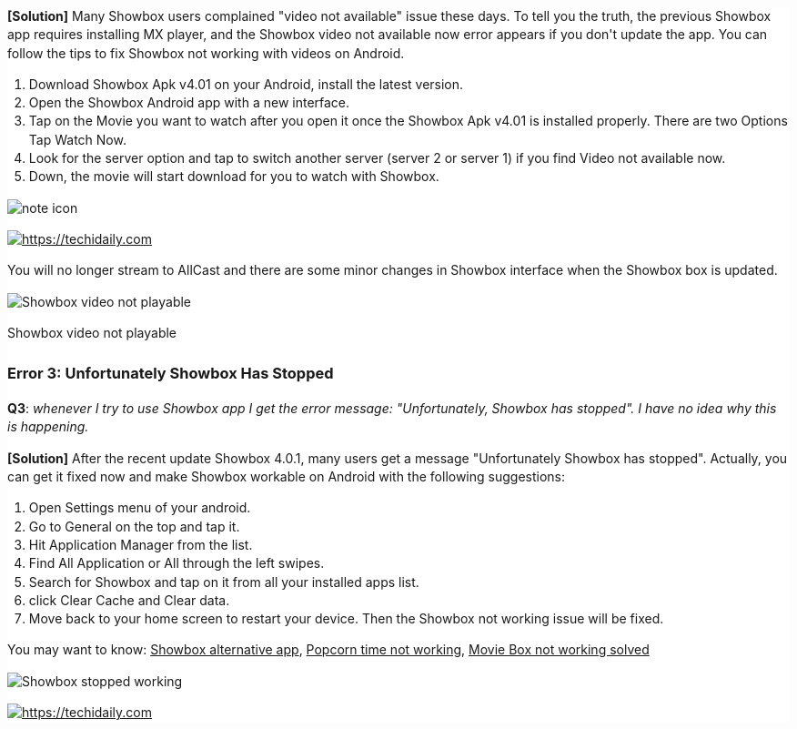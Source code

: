 **\[Solution\]** Many Showbox users complained "video not available" issue these days. To tell you the truth, the previous Showbox app requires installing MX player, and the Showbox video not available now error appears if you don't update the app. You can follow the tips to fix Showbox not working with videos on Android. 

1. Download Showbox Apk v4.01 on your Android, install the latest version.
2. Open the Showbox Android app with a new interface.
3. Tap on the Movie you want to watch after you open it once the Showbox Apk v4.01 is installed properly. There are two Options Tap Watch Now.
4. Look for the server option and tap to switch another server (server 2 or server 1) if you find Video not available now.
5. Down, the movie will start download for you to watch with Showbox.

![note icon](https://www.macxdvd.com/mac-dvd-video-converter-how-to/../image-style/new-seo/icon0.png)


<a href="https://appsumo.8odi.net/c/5597632/2082520/7443" target="_top" id="2082520">
  <img src="//a.impactradius-go.com/display-ad/7443-2082520" border="0" alt="https://techidaily.com" width="728" height="90"/>
</a>
<img height="0" width="0" src="https://appsumo.8odi.net/i/5597632/2082520/7443" style="position:absolute;visibility:hidden;" border="0" />


You will no longer stream to AllCast and there are some minor changes in Showbox interface when the Showbox box is updated.

![Showbox video not playable](https://www.macxdvd.com/mac-dvd-video-converter-how-to/article-image/showbox-no-video-playable.jpg) 

Showbox video not playable

### Error 3: Unfortunately Showbox Has Stopped

**Q3**: _whenever I try to use Showbox app I get the error message: "Unfortunately, Showbox has stopped". I have no idea why this is happening._ 

**\[Solution\]** After the recent update Showbox 4.0.1, many users get a message "Unfortunately Showbox has stopped". Actually, you can get it fixed now and make Showbox workable on Android with the following suggestions:

1. Open Settings menu of your android.
2. Go to General on the top and tap it.
3. Hit Application Manager from the list.
4. Find All Application or All through the left swipes.
5. Search for Showbox and tap on it from all your installed apps list.
6. click Clear Cache and Clear data.
7. Move back to your home screen to restart your device. Then the Showbox not working issue will be fixed.

You may want to know: [Showbox alternative app](https://tools.techidaily.com/macxdvd/products/), [Popcorn time not working](https://tools.techidaily.com/macxdvd/products/), [Movie Box not working solved](https://tools.techidaily.com/macxdvd/products/) 

![Showbox stopped working](https://www.macxdvd.com/mac-dvd-video-converter-how-to/article-image/stopped-working.png) 


<a href="https://zebaoaffiliateprogram.pxf.io/c/5597632/2137976/21526" target="_top" id="2137976">
  <img src="//a.impactradius-go.com/display-ad/21526-2137976" border="0" alt="https://techidaily.com" width="728" height="90"/>
</a>
<img height="0" width="0" src="https://zebaoaffiliateprogram.pxf.io/i/5597632/2137976/21526" style="position:absolute;visibility:hidden;" border="0" />
